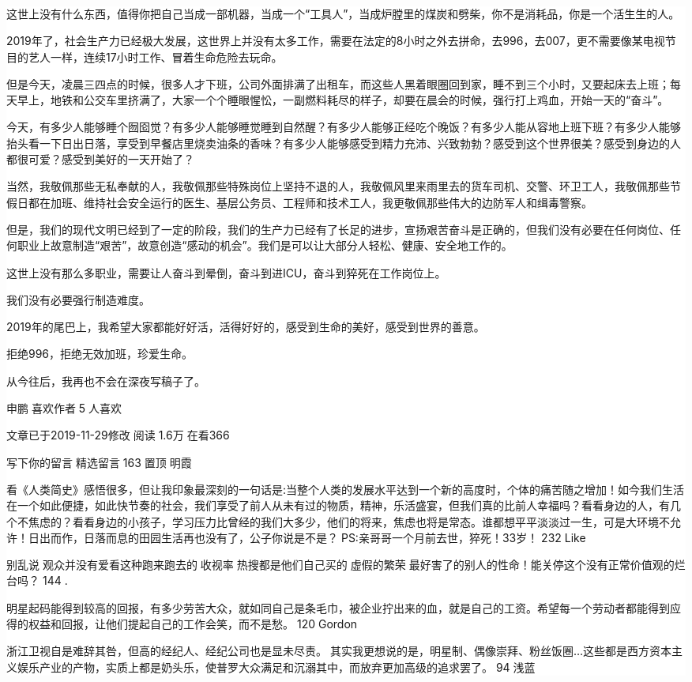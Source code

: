 这世上没有什么东西，值得你把自己当成一部机器，当成一个“工具人”，当成炉膛里的煤炭和劈柴，你不是消耗品，你是一个活生生的人。

2019年了，社会生产力已经极大发展，这世界上并没有太多工作，需要在法定的8小时之外去拼命，去996，去007，更不需要像某电视节目的艺人一样，连续17小时工作、冒着生命危险去玩命。

但是今天，凌晨三四点的时候，很多人才下班，公司外面排满了出租车，而这些人黑着眼圈回到家，睡不到三个小时，又要起床去上班；每天早上，地铁和公交车里挤满了，大家一个个睡眼惺忪，一副燃料耗尽的样子，却要在晨会的时候，强行打上鸡血，开始一天的“奋斗”。

今天，有多少人能够睡个囫囵觉？有多少人能够睡觉睡到自然醒？有多少人能够正经吃个晚饭？有多少人能从容地上班下班？有多少人能够抬头看一下日出日落，享受到早餐店里烧卖油条的香味？有多少人能够感受到精力充沛、兴致勃勃？感受到这个世界很美？感受到身边的人都很可爱？感受到美好的一天开始了？

当然，我敬佩那些无私奉献的人，我敬佩那些特殊岗位上坚持不退的人，我敬佩风里来雨里去的货车司机、交警、环卫工人，我敬佩那些节假日都在加班、维持社会安全运行的医生、基层公务员、工程师和技术工人，我更敬佩那些伟大的边防军人和缉毒警察。

但是，我们的现代文明已经到了一定的阶段，我们的生产力已经有了长足的进步，宣扬艰苦奋斗是正确的，但我们没有必要在任何岗位、任何职业上故意制造“艰苦”，故意创造“感动的机会”。我们是可以让大部分人轻松、健康、安全地工作的。

这世上没有那么多职业，需要让人奋斗到晕倒，奋斗到进ICU，奋斗到猝死在工作岗位上。

我们没有必要强行制造难度。

2019年的尾巴上，我希望大家都能好好活，活得好好的，感受到生命的美好，感受到世界的善意。

拒绝996，拒绝无效加班，珍爱生命。

从今往后，我再也不会在深夜写稿子了。





申鹏
喜欢作者
5 人喜欢

文章已于2019-11-29修改
阅读 1.6万
 在看366

写下你的留言
精选留言
 163
置顶
明霞

 看《人类简史》感悟很多，但让我印象最深刻的一句话是:当整个人类的发展水平达到一个新的高度时，个体的痛苦随之增加！如今我们生活在一个如此便捷，如此快节奏的社会，我们享受了前人从未有过的物质，精神，乐活盛宴，但我们真的比前人幸福吗？看看身边的人，有几个不焦虑的？看看身边的小孩子，学习压力比曾经的我们大多少，他们的将来，焦虑也将是常态。谁都想平平淡淡过一生，可是大环境不允许！日出而作，日落而息的田园生活再也没有了，公子你说是不是？
PS:亲哥哥一个月前去世，猝死！33岁！
 232
Like

 别乱说 观众并没有爱看这种跑来跑去的 收视率 热搜都是他们自己买的 虚假的繁荣 最好害了的别人的性命！能关停这个没有正常价值观的烂台吗？
 144
.

 明星起码能得到较高的回报，有多少劳苦大众，就如同自己是条毛巾，被企业拧出来的血，就是自己的工资。希望每一个劳动者都能得到应得的权益和回报，让他们提起自己的工作会笑，而不是愁。
 120
Gordon

 浙江卫视自是难辞其咎，但高的经纪人、经纪公司也是显未尽责。
其实我更想说的是，明星制、偶像崇拜、粉丝饭圈…这些都是西方资本主义娱乐产业的产物，实质上都是奶头乐，使普罗大众满足和沉溺其中，而放弃更加高级的追求罢了。
 94
浅蓝
